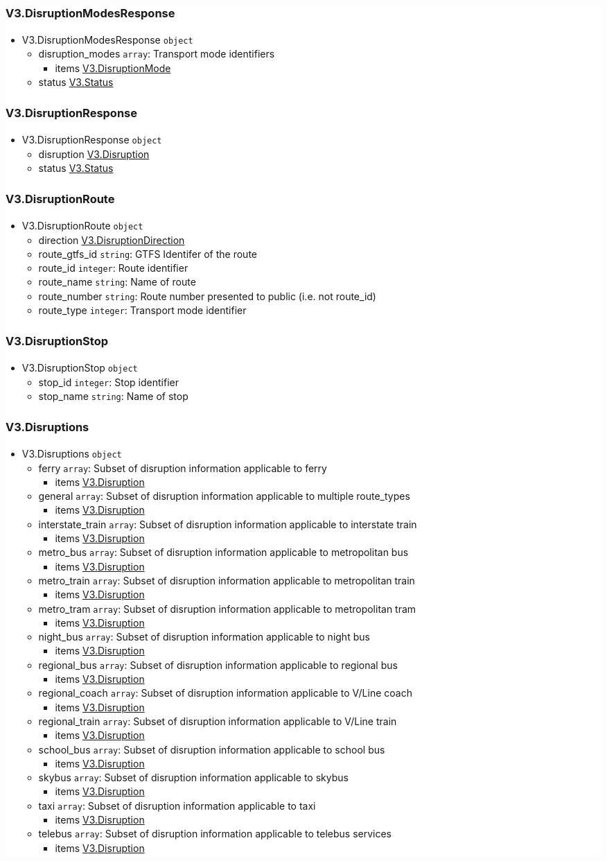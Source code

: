 ### V3.DisruptionModesResponse
* V3.DisruptionModesResponse `object`
  * disruption_modes `array`: Transport mode identifiers
    * items [V3.DisruptionMode](#v3.disruptionmode)
  * status [V3.Status](#v3.status)

### V3.DisruptionResponse
* V3.DisruptionResponse `object`
  * disruption [V3.Disruption](#v3.disruption)
  * status [V3.Status](#v3.status)

### V3.DisruptionRoute
* V3.DisruptionRoute `object`
  * direction [V3.DisruptionDirection](#v3.disruptiondirection)
  * route_gtfs_id `string`: GTFS Identifer of the route
  * route_id `integer`: Route identifier
  * route_name `string`: Name of route
  * route_number `string`: Route number presented to public (i.e. not route_id)
  * route_type `integer`: Transport mode identifier

### V3.DisruptionStop
* V3.DisruptionStop `object`
  * stop_id `integer`: Stop identifier
  * stop_name `string`: Name of stop

### V3.Disruptions
* V3.Disruptions `object`
  * ferry `array`: Subset of disruption information applicable to ferry
    * items [V3.Disruption](#v3.disruption)
  * general `array`: Subset of disruption information applicable to multiple route_types
    * items [V3.Disruption](#v3.disruption)
  * interstate_train `array`: Subset of disruption information applicable to interstate train
    * items [V3.Disruption](#v3.disruption)
  * metro_bus `array`: Subset of disruption information applicable to metropolitan bus
    * items [V3.Disruption](#v3.disruption)
  * metro_train `array`: Subset of disruption information applicable to metropolitan train
    * items [V3.Disruption](#v3.disruption)
  * metro_tram `array`: Subset of disruption information applicable to metropolitan tram
    * items [V3.Disruption](#v3.disruption)
  * night_bus `array`: Subset of disruption information applicable to night bus
    * items [V3.Disruption](#v3.disruption)
  * regional_bus `array`: Subset of disruption information applicable to regional bus
    * items [V3.Disruption](#v3.disruption)
  * regional_coach `array`: Subset of disruption information applicable to V/Line coach
    * items [V3.Disruption](#v3.disruption)
  * regional_train `array`: Subset of disruption information applicable to V/Line train
    * items [V3.Disruption](#v3.disruption)
  * school_bus `array`: Subset of disruption information applicable to school bus
    * items [V3.Disruption](#v3.disruption)
  * skybus `array`: Subset of disruption information applicable to skybus
    * items [V3.Disruption](#v3.disruption)
  * taxi `array`: Subset of disruption information applicable to taxi
    * items [V3.Disruption](#v3.disruption)
  * telebus `array`: Subset of disruption information applicable to telebus services
    * items [V3.Disruption](#v3.disruption)
